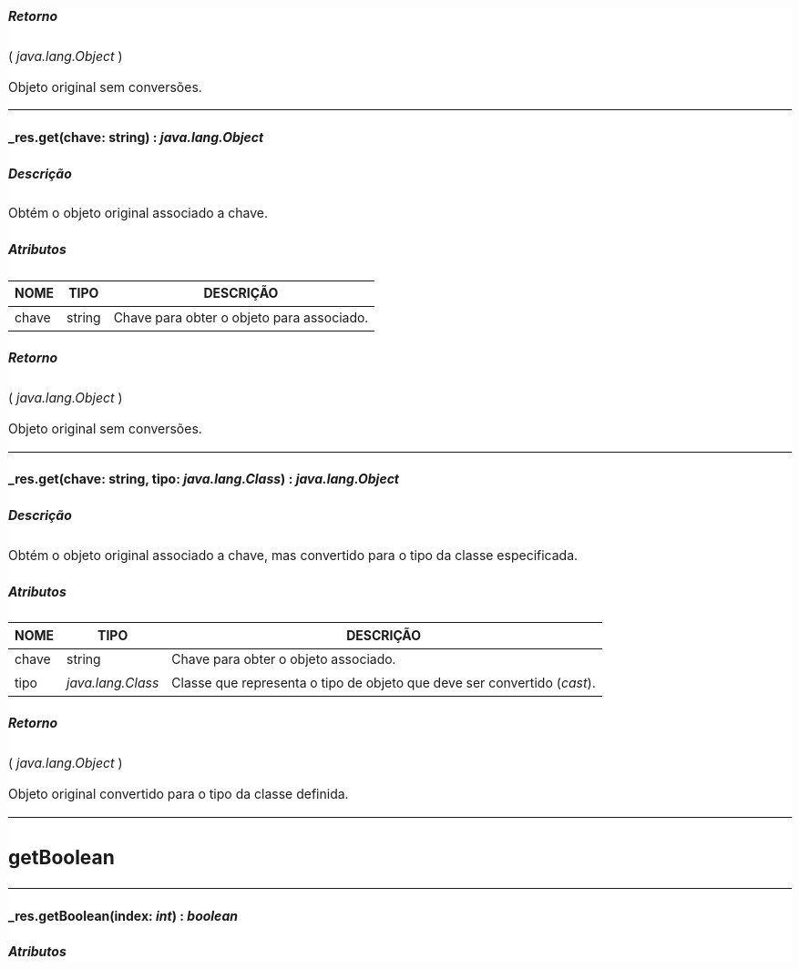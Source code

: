 ##### Retorno

( _java.lang.Object_ )

Objeto original sem conversões.

---

#### _res.get(chave: string) : _java.lang.Object_
##### Descrição

Obtém o objeto original associado a chave.

##### Atributos

| NOME | TIPO | DESCRIÇÃO |
|---|---|---|
| chave | string | Chave para obter o objeto para associado. |

##### Retorno

( _java.lang.Object_ )

Objeto original sem conversões.

---

#### _res.get(chave: string, tipo: _java.lang.Class_) : _java.lang.Object_
##### Descrição

Obtém o objeto original associado a chave, mas convertido para o tipo da classe especificada.

##### Atributos

| NOME | TIPO | DESCRIÇÃO |
|---|---|---|
| chave | string | Chave para obter o objeto associado. |
| tipo | _java.lang.Class_ | Classe que representa o tipo de objeto que deve ser convertido (_cast_). |

##### Retorno

( _java.lang.Object_ )

Objeto original convertido para o tipo da classe definida.

---

## getBoolean

---

#### _res.getBoolean(index: _int_) : _boolean_
##### Atributos
